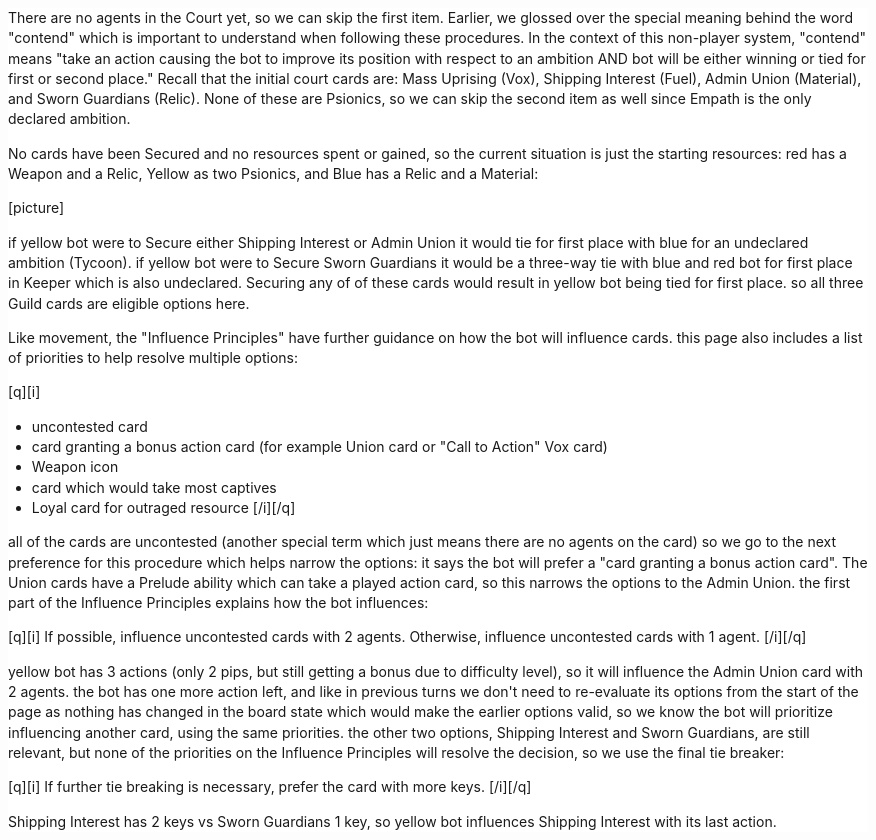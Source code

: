 There are no agents in the Court yet, so we can skip the first item. Earlier, we glossed over the special meaning behind the word "contend" which is important to understand when following these procedures. In the context of this non-player system, "contend" means "take an action causing the bot to improve its position with respect to an ambition AND bot will be either winning or tied for first or second place." Recall that the initial court cards are: Mass Uprising (Vox), Shipping Interest (Fuel), Admin Union (Material), and Sworn Guardians (Relic). None of these are Psionics, so we can skip the second item as well since Empath is the only declared ambition.

No cards have been Secured and no resources spent or gained, so the current situation is just the starting resources: red has a Weapon and a Relic, Yellow as two Psionics, and Blue has a Relic and a Material:

[picture]

if yellow bot were to Secure either Shipping Interest or Admin Union it would tie for first place with blue for an undeclared ambition (Tycoon). if yellow bot were to Secure Sworn Guardians it would be a three-way tie with blue and red bot for first place in Keeper which is also undeclared. Securing any of of these cards would result in yellow bot being tied for first place. so all three Guild cards are eligible options here.

Like movement, the "Influence Principles" have further guidance on how the bot will influence cards. this page also includes a list of priorities to help resolve multiple options:

[q][i]
- uncontested card
- card granting a bonus action card (for example Union card or "Call to Action" Vox card)
- Weapon icon
- card which would take most captives
- Loyal card for outraged resource
[/i][/q]

all of the cards are uncontested (another special term which just means there are no agents on the card) so we go to the next preference for this procedure which helps narrow the options: it says the bot will prefer a "card granting a bonus action card". The Union cards have a Prelude ability which can take a played action card, so this narrows the options to the Admin Union. the first part of the Influence Principles explains how the bot influences:

[q][i]
If possible, influence uncontested cards with 2 agents. Otherwise, influence uncontested cards with 1 agent.
[/i][/q]

yellow bot has 3 actions (only 2 pips, but still getting a bonus due to difficulty level), so it will influence the Admin Union card with 2 agents. the bot has one more action left, and like in previous turns we don't need to re-evaluate its options from the start of the page as nothing has changed in the board state which would make the earlier options valid, so we know the bot will prioritize influencing another card, using the same priorities. the other two options, Shipping Interest and Sworn Guardians, are still relevant, but none of the priorities on the Influence Principles will resolve the decision, so we use the final tie breaker:

[q][i]
If further tie breaking is necessary, prefer the card with more keys.
[/i][/q]

Shipping Interest has 2 keys vs Sworn Guardians 1 key, so yellow bot influences Shipping Interest with its last action.

